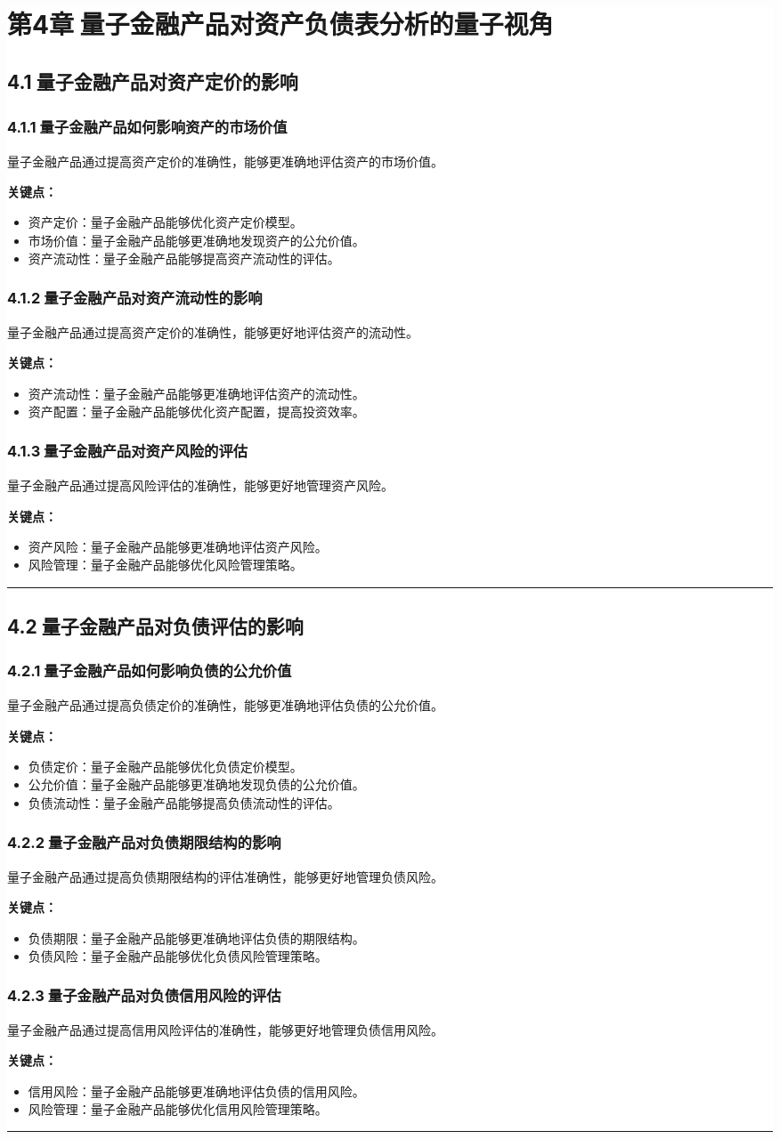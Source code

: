 # 第4章 量子金融产品对资产负债表分析的量子视角

## 4.1 量子金融产品对资产定价的影响

### 4.1.1 量子金融产品如何影响资产的市场价值
量子金融产品通过提高资产定价的准确性，能够更准确地评估资产的市场价值。

**关键点：**
- 资产定价：量子金融产品能够优化资产定价模型。
- 市场价值：量子金融产品能够更准确地发现资产的公允价值。
- 资产流动性：量子金融产品能够提高资产流动性的评估。

### 4.1.2 量子金融产品对资产流动性的影响
量子金融产品通过提高资产定价的准确性，能够更好地评估资产的流动性。

**关键点：**
- 资产流动性：量子金融产品能够更准确地评估资产的流动性。
- 资产配置：量子金融产品能够优化资产配置，提高投资效率。

### 4.1.3 量子金融产品对资产风险的评估
量子金融产品通过提高风险评估的准确性，能够更好地管理资产风险。

**关键点：**
- 资产风险：量子金融产品能够更准确地评估资产风险。
- 风险管理：量子金融产品能够优化风险管理策略。

---

## 4.2 量子金融产品对负债评估的影响

### 4.2.1 量子金融产品如何影响负债的公允价值
量子金融产品通过提高负债定价的准确性，能够更准确地评估负债的公允价值。

**关键点：**
- 负债定价：量子金融产品能够优化负债定价模型。
- 公允价值：量子金融产品能够更准确地发现负债的公允价值。
- 负债流动性：量子金融产品能够提高负债流动性的评估。

### 4.2.2 量子金融产品对负债期限结构的影响
量子金融产品通过提高负债期限结构的评估准确性，能够更好地管理负债风险。

**关键点：**
- 负债期限：量子金融产品能够更准确地评估负债的期限结构。
- 负债风险：量子金融产品能够优化负债风险管理策略。

### 4.2.3 量子金融产品对负债信用风险的评估
量子金融产品通过提高信用风险评估的准确性，能够更好地管理负债信用风险。

**关键点：**
- 信用风险：量子金融产品能够更准确地评估负债的信用风险。
- 风险管理：量子金融产品能够优化信用风险管理策略。

---